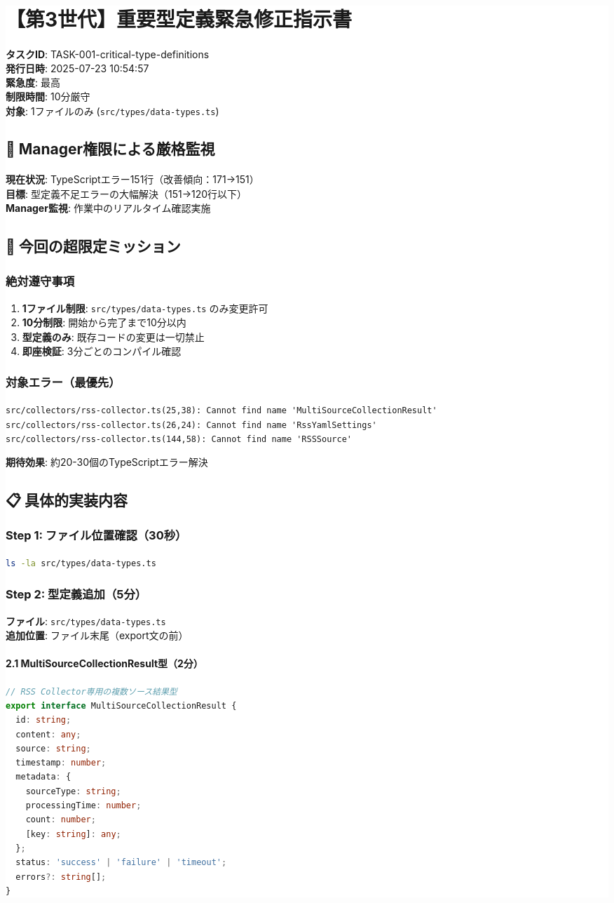 # 【第3世代】重要型定義緊急修正指示書

**タスクID**: TASK-001-critical-type-definitions  
**発行日時**: 2025-07-23 10:54:57  
**緊急度**: 最高  
**制限時間**: 10分厳守  
**対象**: 1ファイルのみ (`src/types/data-types.ts`)  

## 🚨 Manager権限による厳格監視

**現在状況**: TypeScriptエラー151行（改善傾向：171→151）  
**目標**: 型定義不足エラーの大幅解決（151→120行以下）  
**Manager監視**: 作業中のリアルタイム確認実施  

## 🎯 今回の超限定ミッション

### 絶対遵守事項
1. **1ファイル制限**: `src/types/data-types.ts` のみ変更許可
2. **10分制限**: 開始から完了まで10分以内
3. **型定義のみ**: 既存コードの変更は一切禁止
4. **即座検証**: 3分ごとのコンパイル確認

### 対象エラー（最優先）
```
src/collectors/rss-collector.ts(25,38): Cannot find name 'MultiSourceCollectionResult'
src/collectors/rss-collector.ts(26,24): Cannot find name 'RssYamlSettings'  
src/collectors/rss-collector.ts(144,58): Cannot find name 'RSSSource'
```

**期待効果**: 約20-30個のTypeScriptエラー解決

## 📋 具体的実装内容

### Step 1: ファイル位置確認（30秒）
```bash
ls -la src/types/data-types.ts
```

### Step 2: 型定義追加（5分）
**ファイル**: `src/types/data-types.ts`  
**追加位置**: ファイル末尾（export文の前）

#### 2.1 MultiSourceCollectionResult型（2分）
```typescript
// RSS Collector専用の複数ソース結果型
export interface MultiSourceCollectionResult {
  id: string;
  content: any;
  source: string;
  timestamp: number;
  metadata: {
    sourceType: string;
    processingTime: number;
    count: number;
    [key: string]: any;
  };
  status: 'success' | 'failure' | 'timeout';
  errors?: string[];
}
```

